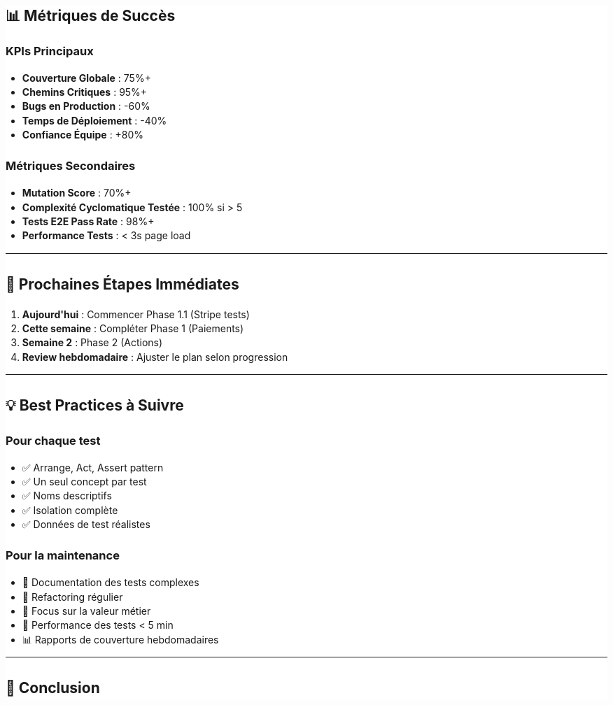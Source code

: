 ## 📊 Métriques de Succès

### KPIs Principaux

- **Couverture Globale** : 75%+
- **Chemins Critiques** : 95%+
- **Bugs en Production** : -60%
- **Temps de Déploiement** : -40%
- **Confiance Équipe** : +80%

### Métriques Secondaires

- **Mutation Score** : 70%+
- **Complexité Cyclomatique Testée** : 100% si > 5
- **Tests E2E Pass Rate** : 98%+
- **Performance Tests** : < 3s page load

---

## 🚦 Prochaines Étapes Immédiates

1. **Aujourd'hui** : Commencer Phase 1.1 (Stripe tests)
2. **Cette semaine** : Compléter Phase 1 (Paiements)
3. **Semaine 2** : Phase 2 (Actions)
4. **Review hebdomadaire** : Ajuster le plan selon progression

---

## 💡 Best Practices à Suivre

### Pour chaque test

- ✅ Arrange, Act, Assert pattern
- ✅ Un seul concept par test
- ✅ Noms descriptifs
- ✅ Isolation complète
- ✅ Données de test réalistes

### Pour la maintenance

- 📝 Documentation des tests complexes
- 🔄 Refactoring régulier
- 🎯 Focus sur la valeur métier
- 🚀 Performance des tests < 5 min
- 📊 Rapports de couverture hebdomadaires

---

## 🎉 Conclusion
